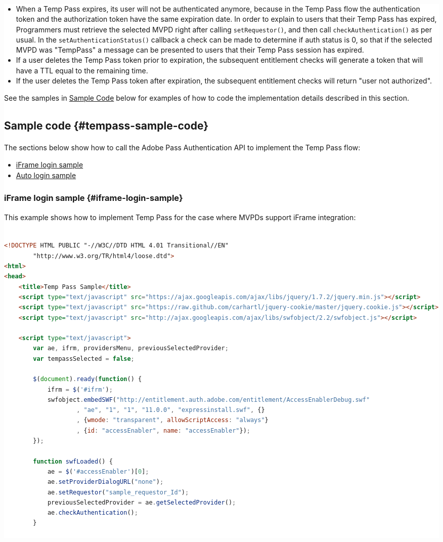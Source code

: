 * When a Temp Pass expires, its user will not be authenticated anymore, because in the Temp Pass flow the authentication token and the authorization token have the same expiration date. In order to explain to users that their Temp Pass has expired, Programmers must retrieve the selected MVPD right after calling `setRequestor()`, and then call `checkAuthentication()` as per usual. In the `setAuthenticationStatus()` callback a check can be made to determine if auth status is 0, so that if the selected MVPD was "TempPass" a message can be presented to users that their Temp Pass session has expired.  
* If a user deletes the Temp Pass token prior to expiration, the subsequent entitlement checks will generate a token that will have a TTL equal to the remaining time.
* If the user deletes the Temp Pass token after expiration, the subsequent entitlement checks will return "user not authorized".
 
See the samples in [Sample Code](/help/authentication/integration-guide-programmers/features-premium/temporary-access/temp-pass.md#tempass-sample-code) below for examples of how to code the implementation details described in this section.

## Sample code {#tempass-sample-code}

The sections below show how to call the Adobe Pass Authentication API to implement the Temp Pass flow:

* [iFrame login sample](/help/authentication/integration-guide-programmers/features-premium/temporary-access/temp-pass.md#iframe-login-sample)
* [Auto login sample](/help/authentication/integration-guide-programmers/features-premium/temporary-access/temp-pass.md#auto-login-sample)

### iFrame login sample {#iframe-login-sample}

This example shows how to implement Temp Pass for the case where MVPDs support iFrame integration:

```HTML

<!DOCTYPE HTML PUBLIC "-//W3C//DTD HTML 4.01 Transitional//EN"
        "http://www.w3.org/TR/html4/loose.dtd">
<html>
<head>
    <title>Temp Pass Sample</title>
    <script type="text/javascript" src="https://ajax.googleapis.com/ajax/libs/jquery/1.7.2/jquery.min.js"></script>
    <script type="text/javascript" src="https://raw.github.com/carhartl/jquery-cookie/master/jquery.cookie.js"></script>
    <script type="text/javascript" src="http://ajax.googleapis.com/ajax/libs/swfobject/2.2/swfobject.js"></script>
 
    <script type="text/javascript">
        var ae, ifrm, providersMenu, previousSelectedProvider;
        var tempassSelected = false;
 
        $(document).ready(function() {
            ifrm = $('#ifrm');
            swfobject.embedSWF("http://entitlement.auth.adobe.com/entitlement/AccessEnablerDebug.swf"
                    , "ae", "1", "1", "11.0.0", "expressinstall.swf", {}
                    , {wmode: "transparent", allowScriptAccess: "always"}
                    , {id: "accessEnabler", name: "accessEnabler"});
        });
 
        function swfLoaded() {
            ae = $('#accessEnabler')[0];
            ae.setProviderDialogURL("none");
            ae.setRequestor("sample_requestor_Id");
            previousSelectedProvider = ae.getSelectedProvider(); 
            ae.checkAuthentication();
        }
 
```